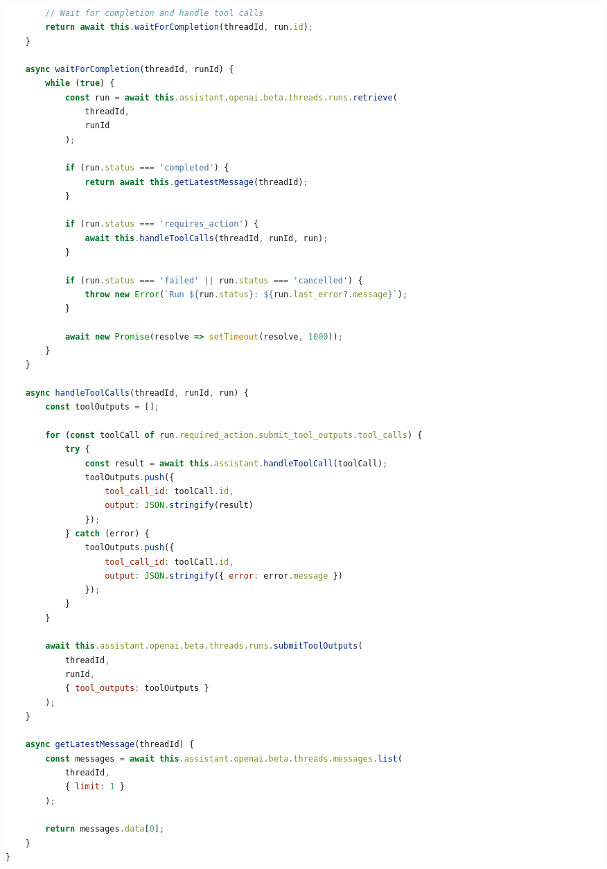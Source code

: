 ```javascript
        // Wait for completion and handle tool calls
        return await this.waitForCompletion(threadId, run.id);
    }

    async waitForCompletion(threadId, runId) {
        while (true) {
            const run = await this.assistant.openai.beta.threads.runs.retrieve(
                threadId,
                runId
            );

            if (run.status === 'completed') {
                return await this.getLatestMessage(threadId);
            }

            if (run.status === 'requires_action') {
                await this.handleToolCalls(threadId, runId, run);
            }

            if (run.status === 'failed' || run.status === 'cancelled') {
                throw new Error(`Run ${run.status}: ${run.last_error?.message}`);
            }

            await new Promise(resolve => setTimeout(resolve, 1000));
        }
    }

    async handleToolCalls(threadId, runId, run) {
        const toolOutputs = [];

        for (const toolCall of run.required_action.submit_tool_outputs.tool_calls) {
            try {
                const result = await this.assistant.handleToolCall(toolCall);
                toolOutputs.push({
                    tool_call_id: toolCall.id,
                    output: JSON.stringify(result)
                });
            } catch (error) {
                toolOutputs.push({
                    tool_call_id: toolCall.id,
                    output: JSON.stringify({ error: error.message })
                });
            }
        }

        await this.assistant.openai.beta.threads.runs.submitToolOutputs(
            threadId,
            runId,
            { tool_outputs: toolOutputs }
        );
    }

    async getLatestMessage(threadId) {
        const messages = await this.assistant.openai.beta.threads.messages.list(
            threadId,
            { limit: 1 }
        );
        
        return messages.data[0];
    }
}
```
